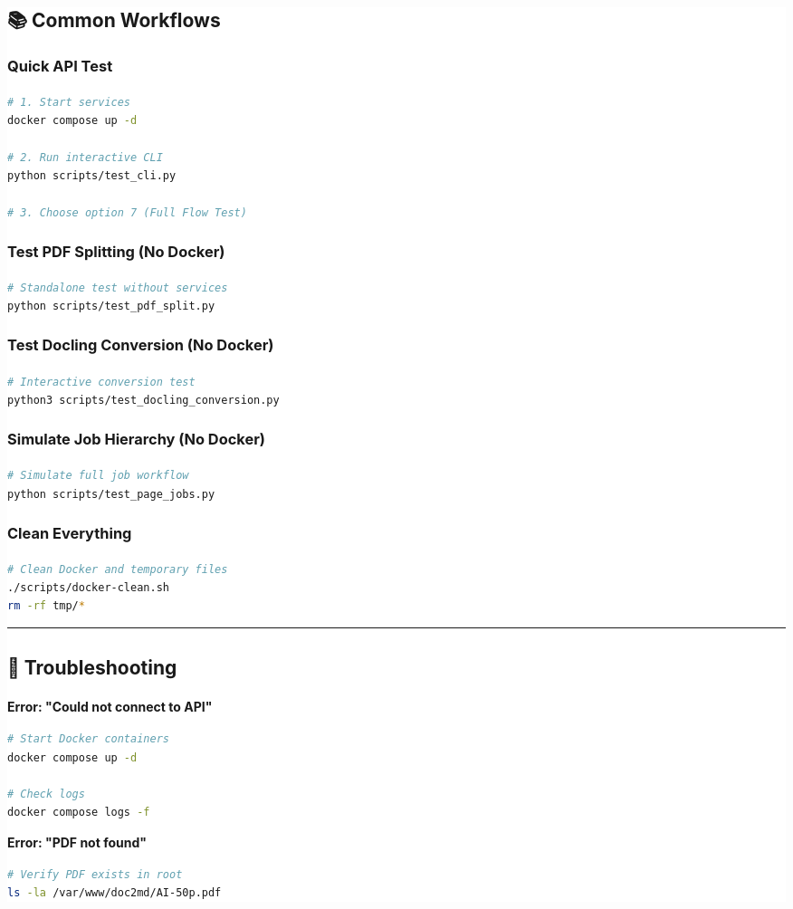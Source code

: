 ## 📚 Common Workflows

### Quick API Test
```bash
# 1. Start services
docker compose up -d

# 2. Run interactive CLI
python scripts/test_cli.py

# 3. Choose option 7 (Full Flow Test)
```

### Test PDF Splitting (No Docker)
```bash
# Standalone test without services
python scripts/test_pdf_split.py
```

### Test Docling Conversion (No Docker)
```bash
# Interactive conversion test
python3 scripts/test_docling_conversion.py
```

### Simulate Job Hierarchy (No Docker)
```bash
# Simulate full job workflow
python scripts/test_page_jobs.py
```

### Clean Everything
```bash
# Clean Docker and temporary files
./scripts/docker-clean.sh
rm -rf tmp/*
```

---

## 🔧 Troubleshooting

**Error: "Could not connect to API"**
```bash
# Start Docker containers
docker compose up -d

# Check logs
docker compose logs -f
```

**Error: "PDF not found"**
```bash
# Verify PDF exists in root
ls -la /var/www/doc2md/AI-50p.pdf
```
